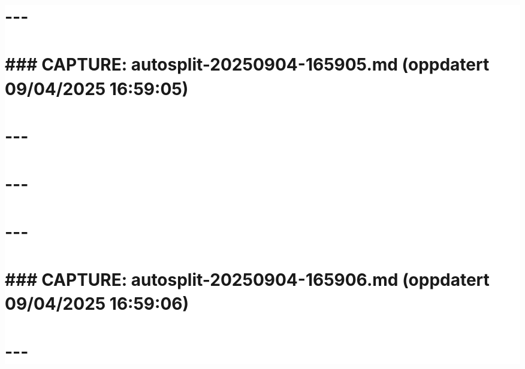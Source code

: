 #

#

# ---

#

#

#

#

#

# \### CAPTURE: autosplit-20250904-165905.md (oppdatert 09/04/2025 16:59:05)

# ---

#

#

# ---

#

#

#

# ---

#

#

#

#

#

# \### CAPTURE: autosplit-20250904-165906.md (oppdatert 09/04/2025 16:59:06)

# ---

#
